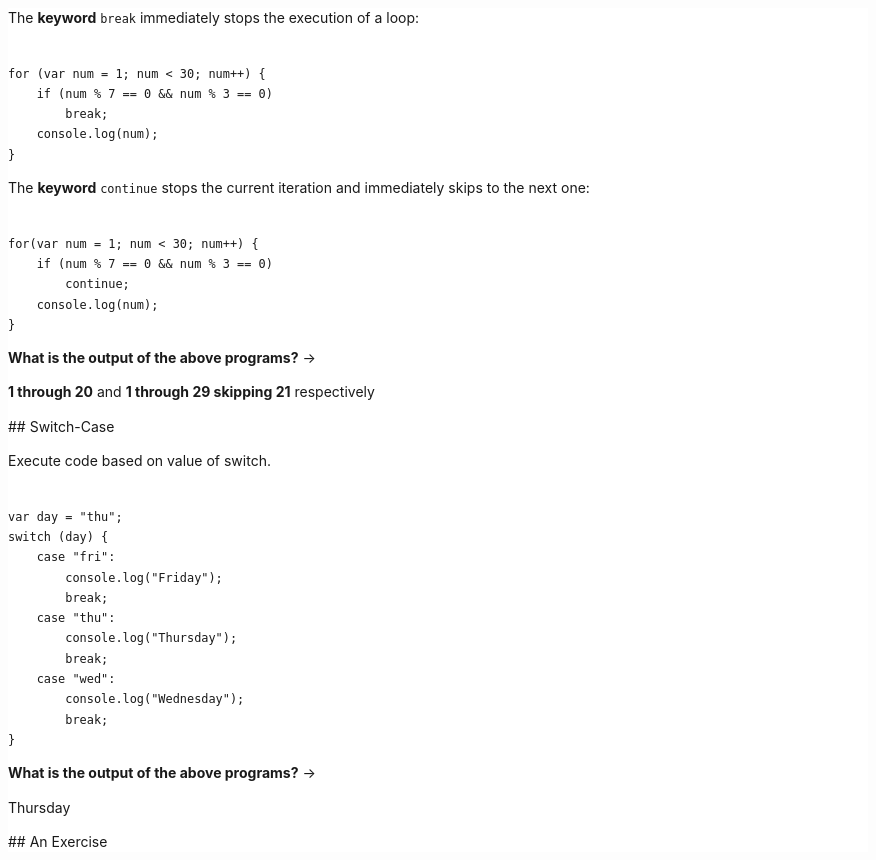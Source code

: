 The __keyword__ <code>break</code> immediately stops the execution of a loop:

<pre><code data-trim contenteditable>
for (var num = 1; num < 30; num++) { 
	if (num % 7 == 0 && num % 3 == 0)
		break; 
	console.log(num);
}
</code></pre>

The __keyword__ <code>continue</code> stops the current iteration and immediately skips to the next one:
<pre><code data-trim contenteditable>
for(var num = 1; num < 30; num++) { 
	if (num % 7 == 0 && num % 3 == 0)
		continue; 
	console.log(num);
}
</code></pre>

__What is the output of the above programs?__ &rarr; 

<span class="fragment">__1 through 20__ and __1 through 29 skipping 21__ respectively</span>
</section>

<section markdown="block">
## Switch-Case

Execute code based on value of switch.

<pre><code data-trim contenteditable>
var day = "thu";
switch (day) { 
	case "fri":
		console.log("Friday");
		break;
	case "thu":
		console.log("Thursday");
		break;
	case "wed":
		console.log("Wednesday");
		break;
}
</code></pre>

__What is the output of the above programs?__ &rarr; 

<span class="fragment">Thursday</span>

</section>

<section markdown="block">
## An Exercise
